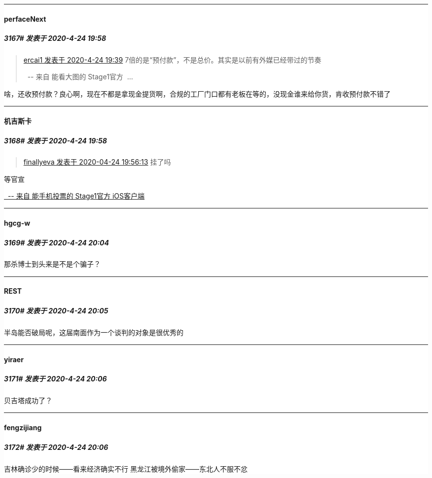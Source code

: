 
-----

####  perfaceNext  
##### 3167#       发表于 2020-4-24 19:58


<blockquote><a href="httphttps://bbs.saraba1st.com/2b/forum.php?mod=redirect&amp;goto=findpost&amp;pid=47194159&amp;ptid=1925105" target="_blank">ercai1 发表于 2020-4-24 19:39</a>
7倍的是“预付款”，不是总价。其实是以前有外媒已经带过的节奏

  -- 来自 能看大图的 Stage1官方  ...</blockquote>
啥，还收预付款？良心啊，现在不都是拿现金提货啊，合规的工厂门口都有老板在等的，没现金谁来给你货，肯收预付款不错了


-----

####  机吉斯卡  
##### 3168#       发表于 2020-4-24 19:58


<blockquote><a href="httphttps://bbs.saraba1st.com/2b/forum.php?mod=redirect&amp;goto=findpost&amp;pid=47194378&amp;ptid=1925105" target="_blank">finallyeva 发表于 2020-04-24 19:56:13</a>
挂了吗</blockquote>等官宣

[  -- 来自 能手机投票的 Stage1官方 iOS客户端](https://itunes.apple.com/fi/app/saraba1st/id1221237470?mt=8)


-----

####  hgcg-w  
##### 3169#       发表于 2020-4-24 20:04


那杀博士到头来是不是个骗子？


-----

####  REST  
##### 3170#       发表于 2020-4-24 20:05


半岛能否破局呢，这届南面作为一个谈判的对象是很优秀的


-----

####  yiraer  
##### 3171#       发表于 2020-4-24 20:06


贝吉塔成功了？


-----

####  fengzijiang  
##### 3172#       发表于 2020-4-24 20:06


吉林确诊少的时候——看来经济确实不行
黑龙江被境外偷家——东北人不服不忿

